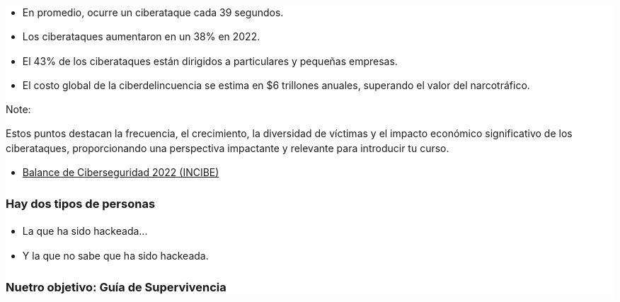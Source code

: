 * En promedio, ocurre un ciberataque cada 39 segundos.

* Los ciberataques aumentaron en un 38% en 2022.

* El 43% de los ciberataques están dirigidos a particulares y pequeñas empresas.

* El costo global de la ciberdelincuencia se estima en $6 trillones anuales, superando el valor del narcotráfico.

Note:

Estos puntos destacan la frecuencia, el crecimiento, la diversidad de víctimas y el impacto económico significativo de los ciberataques, proporcionando una perspectiva impactante y relevante para introducir tu curso.

- [Balance de Ciberseguridad 2022 (INCIBE)](https://portal.mineco.gob.es/RecursosNoticia/mineco/prensa/noticias/2023/Balance_de_Ciberseguridad_2022_INCIBE.pdf)


### Hay dos tipos de personas
 
* La que ha sido hackeada...

* Y la que no sabe que ha sido hackeada.


### Nuetro objetivo: Guía de Supervivencia
